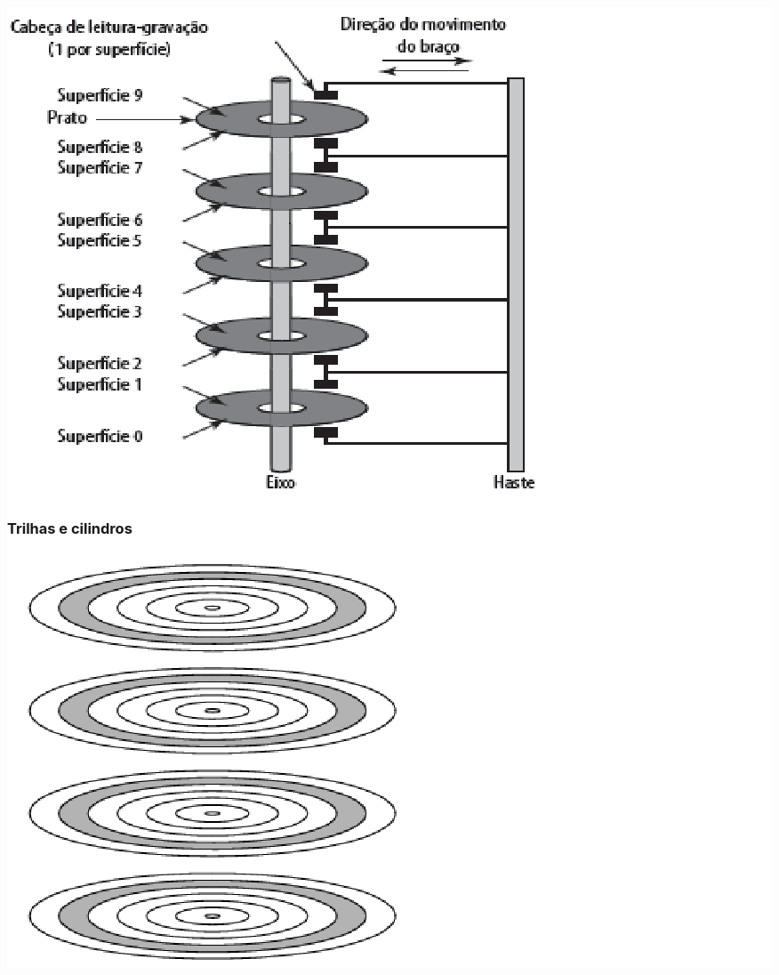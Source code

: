 ![diskCilinder](images/diskCilinder.png)

### Trilhas e cilindros

![tracksCilinders](images/tracksCilinders.png)
